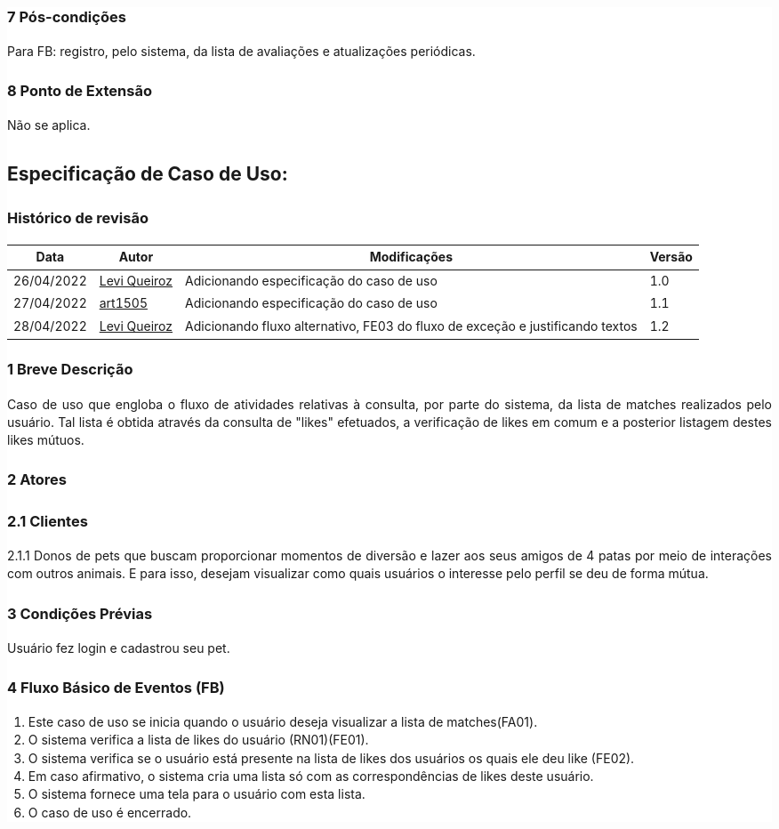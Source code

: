### 7 Pós-condições
Para FB: registro, pelo sistema, da lista de avaliações e atualizações periódicas.

### 8 Ponto de Extensão
Não se aplica.

## Especificação de Caso de Uso: <Lista de matchs>

### Histórico de revisão
| Data       | Autor                                        | Modificações                      | Versão |
| ---------- | -------------------------------------------- | --------------------------------- | ------ |
| 26/04/2022 | [Levi Queiroz](https://github.com/LeviQ27) | Adicionando especificação do caso de uso | 1.0    |
| 27/04/2022 | [art1505](https://github.com/art1505) | Adicionando especificação do caso de uso | 1.1    |
| 28/04/2022 | [Levi Queiroz](https://github.com/LeviQ27) | Adicionando fluxo alternativo, FE03 do fluxo de exceção e justificando textos | 1.2    |

### 1 Breve Descrição
<div style="text-align: justify">
Caso de uso que engloba o fluxo de atividades relativas à consulta, por parte do sistema, da lista de matches realizados pelo usuário. Tal lista é obtida através da consulta de "likes" efetuados, a verificação de likes em comum e a posterior listagem destes likes mútuos. 
</div>


### 2 Atores

### 2.1   Clientes
   <div style="text-align: justify">
   2.1.1  Donos de pets que buscam proporcionar momentos de diversão e lazer aos seus amigos de 4 patas por meio de interações com outros animais. E para isso, desejam visualizar como quais usuários o interesse pelo perfil se deu de forma mútua.
   </div>

### 3 Condições Prévias

Usuário fez login e cadastrou seu pet.
  
### 4 Fluxo Básico de Eventos (FB)

<div style="text-align: justify">

1. Este caso de uso se inicia quando o usuário deseja visualizar a lista de matches(FA01).
2. O sistema verifica a lista de likes do usuário (RN01)(FE01).
3. O sistema verifica se o usuário está presente na lista de likes dos usuários os quais ele deu like (FE02).
4. Em caso afirmativo, o sistema cria uma lista só com as correspondências de likes deste usuário. 
5. O sistema fornece uma tela para o usuário com esta lista.
6. O caso de uso é encerrado.
